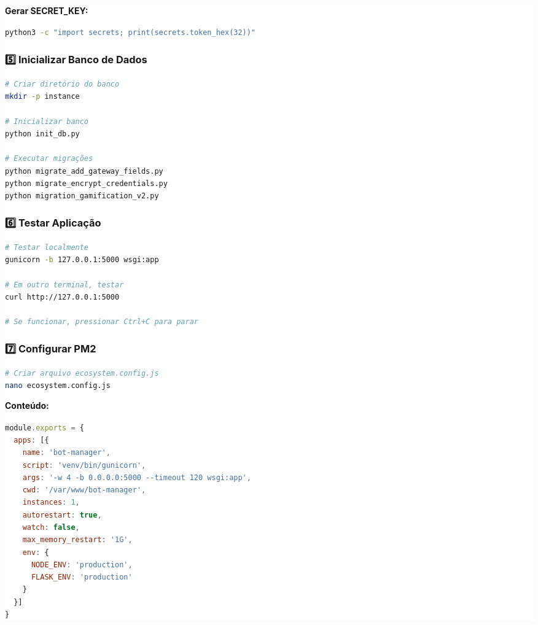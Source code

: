 **Gerar SECRET_KEY:**
```bash
python3 -c "import secrets; print(secrets.token_hex(32))"
```

### 5️⃣ Inicializar Banco de Dados

```bash
# Criar diretório do banco
mkdir -p instance

# Inicializar banco
python init_db.py

# Executar migrações
python migrate_add_gateway_fields.py
python migrate_encrypt_credentials.py
python migration_gamification_v2.py
```

### 6️⃣ Testar Aplicação

```bash
# Testar localmente
gunicorn -b 127.0.0.1:5000 wsgi:app

# Em outro terminal, testar
curl http://127.0.0.1:5000

# Se funcionar, pressionar Ctrl+C para parar
```

### 7️⃣ Configurar PM2

```bash
# Criar arquivo ecosystem.config.js
nano ecosystem.config.js
```

**Conteúdo:**
```javascript
module.exports = {
  apps: [{
    name: 'bot-manager',
    script: 'venv/bin/gunicorn',
    args: '-w 4 -b 0.0.0.0:5000 --timeout 120 wsgi:app',
    cwd: '/var/www/bot-manager',
    instances: 1,
    autorestart: true,
    watch: false,
    max_memory_restart: '1G',
    env: {
      NODE_ENV: 'production',
      FLASK_ENV: 'production'
    }
  }]
}
```
